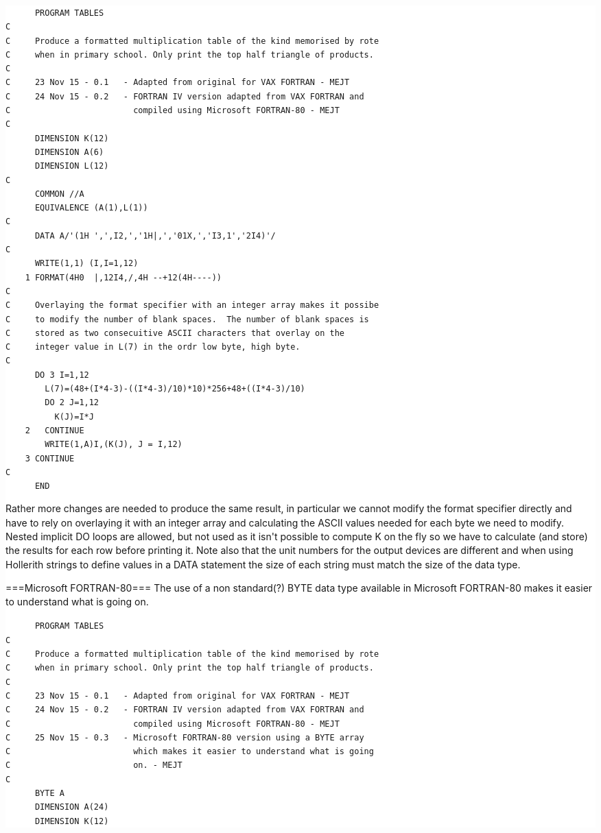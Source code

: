 ```Fortran
      PROGRAM TABLES
C
C     Produce a formatted multiplication table of the kind memorised by rote
C     when in primary school. Only print the top half triangle of products.
C
C     23 Nov 15 - 0.1   - Adapted from original for VAX FORTRAN - MEJT
C     24 Nov 15 - 0.2   - FORTRAN IV version adapted from VAX FORTRAN and
C                         compiled using Microsoft FORTRAN-80 - MEJT
C
      DIMENSION K(12)
      DIMENSION A(6)
      DIMENSION L(12)
C
      COMMON //A
      EQUIVALENCE (A(1),L(1))
C
      DATA A/'(1H ',',I2,','1H|,','01X,','I3,1','2I4)'/
C
      WRITE(1,1) (I,I=1,12)
    1 FORMAT(4H0  |,12I4,/,4H --+12(4H----))
C
C     Overlaying the format specifier with an integer array makes it possibe
C     to modify the number of blank spaces.  The number of blank spaces is
C     stored as two consecuitive ASCII characters that overlay on the
C     integer value in L(7) in the ordr low byte, high byte.
C
      DO 3 I=1,12
        L(7)=(48+(I*4-3)-((I*4-3)/10)*10)*256+48+((I*4-3)/10)
        DO 2 J=1,12
          K(J)=I*J
    2   CONTINUE
        WRITE(1,A)I,(K(J), J = I,12)
    3 CONTINUE
C
      END
```
Rather more changes are needed to produce the same result, in particular we cannot modify the format specifier directly and have to rely on overlaying it with an integer array and calculating the ASCII values needed for each byte we need to modify. Nested implicit DO loops are allowed, but not used as it isn't possible to compute K on the fly so we have to calculate (and store) the results for each row before printing it. Note also that the unit numbers for the output devices are different and when using Hollerith strings to define values in a DATA statement the size of each string must match the size of the data type.

===Microsoft FORTRAN-80===
The use of a non standard(?) BYTE data type available in Microsoft FORTRAN-80 makes it easier to understand what is going on.

```Fortran
      PROGRAM TABLES
C
C     Produce a formatted multiplication table of the kind memorised by rote
C     when in primary school. Only print the top half triangle of products.
C
C     23 Nov 15 - 0.1   - Adapted from original for VAX FORTRAN - MEJT
C     24 Nov 15 - 0.2   - FORTRAN IV version adapted from VAX FORTRAN and
C                         compiled using Microsoft FORTRAN-80 - MEJT
C     25 Nov 15 - 0.3   - Microsoft FORTRAN-80 version using a BYTE array
C                         which makes it easier to understand what is going
C                         on. - MEJT
C
      BYTE A
      DIMENSION A(24)
      DIMENSION K(12)
```
